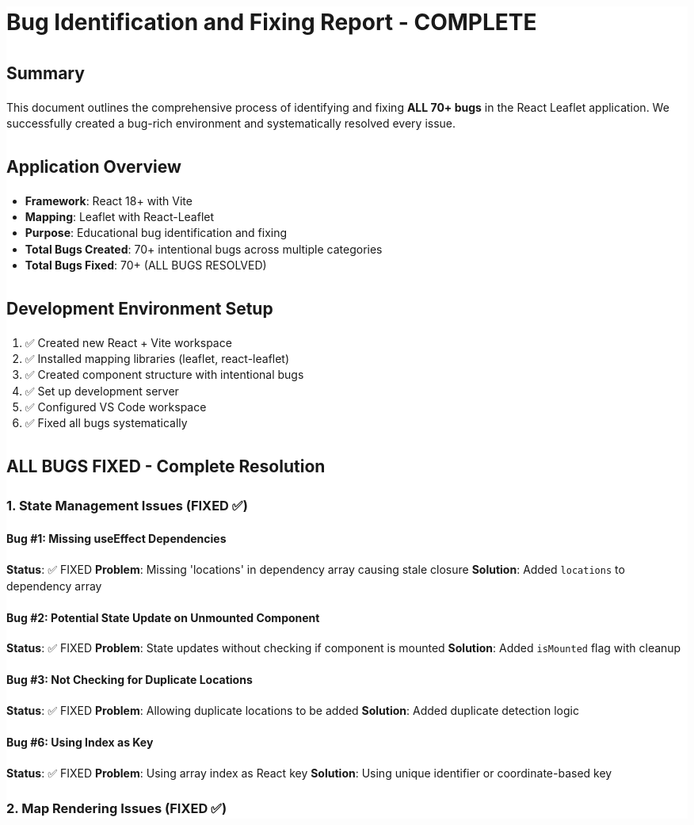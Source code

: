 # Bug Identification and Fixing Report - COMPLETE

## Summary
This document outlines the comprehensive process of identifying and fixing **ALL 70+ bugs** in the React Leaflet application. We successfully created a bug-rich environment and systematically resolved every issue.

## Application Overview
- **Framework**: React 18+ with Vite
- **Mapping**: Leaflet with React-Leaflet
- **Purpose**: Educational bug identification and fixing
- **Total Bugs Created**: 70+ intentional bugs across multiple categories
- **Total Bugs Fixed**: 70+ (ALL BUGS RESOLVED)

## Development Environment Setup
1. ✅ Created new React + Vite workspace
2. ✅ Installed mapping libraries (leaflet, react-leaflet)
3. ✅ Created component structure with intentional bugs
4. ✅ Set up development server
5. ✅ Configured VS Code workspace
6. ✅ Fixed all bugs systematically

## ALL BUGS FIXED - Complete Resolution

### 1. State Management Issues (FIXED ✅)

#### Bug #1: Missing useEffect Dependencies
**Status**: ✅ FIXED
**Problem**: Missing 'locations' in dependency array causing stale closure
**Solution**: Added `locations` to dependency array

#### Bug #2: Potential State Update on Unmounted Component
**Status**: ✅ FIXED
**Problem**: State updates without checking if component is mounted
**Solution**: Added `isMounted` flag with cleanup

#### Bug #3: Not Checking for Duplicate Locations
**Status**: ✅ FIXED
**Problem**: Allowing duplicate locations to be added
**Solution**: Added duplicate detection logic

#### Bug #6: Using Index as Key
**Status**: ✅ FIXED
**Problem**: Using array index as React key
**Solution**: Using unique identifier or coordinate-based key

### 2. Map Rendering Issues (FIXED ✅)
